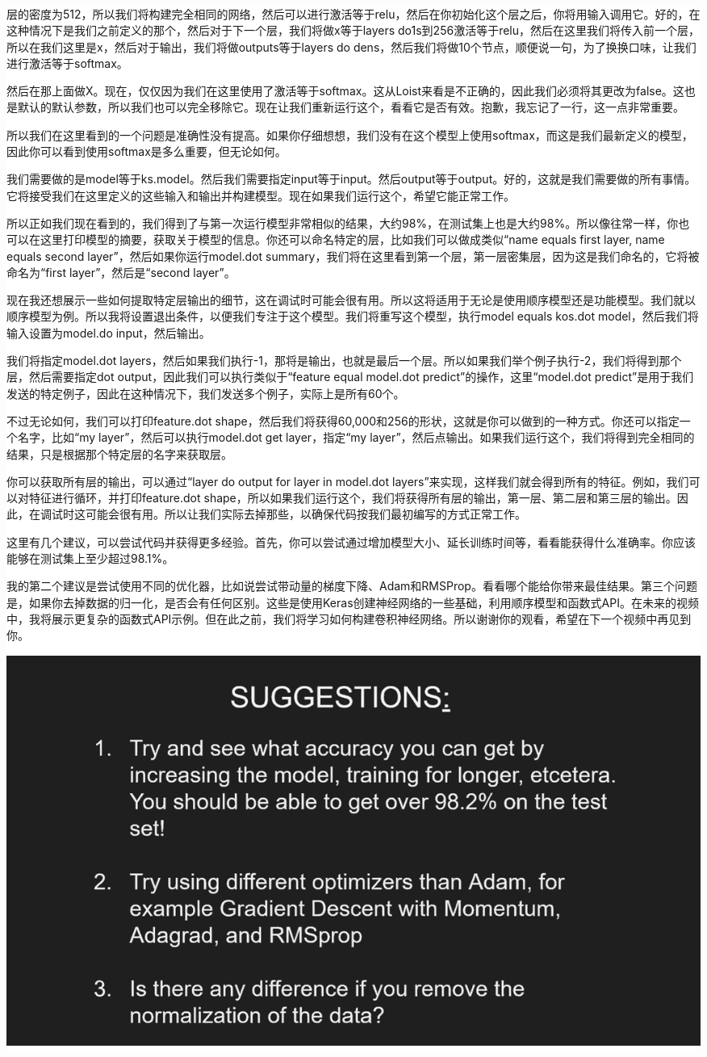 层的密度为512，所以我们将构建完全相同的网络，然后可以进行激活等于relu，然后在你初始化这个层之后，你将用输入调用它。好的，在这种情况下是我们之前定义的那个，然后对于下一个层，我们将做x等于layers do1s到256激活等于relu，然后在这里我们将传入前一个层，所以在我们这里是x，然后对于输出，我们将做outputs等于layers do dens，然后我们将做10个节点，顺便说一句，为了换换口味，让我们进行激活等于softmax。

然后在那上面做X。现在，仅仅因为我们在这里使用了激活等于softmax。这从Loist来看是不正确的，因此我们必须将其更改为false。这也是默认的默认参数，所以我们也可以完全移除它。现在让我们重新运行这个，看看它是否有效。抱歉，我忘记了一行，这一点非常重要。

所以我们在这里看到的一个问题是准确性没有提高。如果你仔细想想，我们没有在这个模型上使用softmax，而这是我们最新定义的模型，因此你可以看到使用softmax是多么重要，但无论如何。

我们需要做的是model等于ks.model。然后我们需要指定input等于input。然后output等于output。好的，这就是我们需要做的所有事情。它将接受我们在这里定义的这些输入和输出并构建模型。现在如果我们运行这个，希望它能正常工作。

所以正如我们现在看到的，我们得到了与第一次运行模型非常相似的结果，大约98%，在测试集上也是大约98%。所以像往常一样，你也可以在这里打印模型的摘要，获取关于模型的信息。你还可以命名特定的层，比如我们可以做成类似“name equals first layer, name equals second layer”，然后如果你运行model.dot summary，我们将在这里看到第一个层，第一层密集层，因为这是我们命名的，它将被命名为“first layer”，然后是“second layer”。

现在我还想展示一些如何提取特定层输出的细节，这在调试时可能会很有用。所以这将适用于无论是使用顺序模型还是功能模型。我们就以顺序模型为例。所以我将设置退出条件，以便我们专注于这个模型。我们将重写这个模型，执行model equals kos.dot model，然后我们将输入设置为model.do input，然后输出。

我们将指定model.dot layers，然后如果我们执行-1，那将是输出，也就是最后一个层。所以如果我们举个例子执行-2，我们将得到那个层，然后需要指定dot output，因此我们可以执行类似于“feature equal model.dot predict”的操作，这里“model.dot predict”是用于我们发送的特定例子，因此在这种情况下，我们发送多个例子，实际上是所有60个。

不过无论如何，我们可以打印feature.dot shape，然后我们将获得60,000和256的形状，这就是你可以做到的一种方式。你还可以指定一个名字，比如“my layer”，然后可以执行model.dot get layer，指定“my layer”，然后点输出。如果我们运行这个，我们将得到完全相同的结果，只是根据那个特定层的名字来获取层。

你可以获取所有层的输出，可以通过“layer do output for layer in model.dot layers”来实现，这样我们就会得到所有的特征。例如，我们可以对特征进行循环，并打印feature.dot shape，所以如果我们运行这个，我们将获得所有层的输出，第一层、第二层和第三层的输出。因此，在调试时这可能会很有用。所以让我们实际去掉那些，以确保代码按我们最初编写的方式正常工作。

这里有几个建议，可以尝试代码并获得更多经验。首先，你可以尝试通过增加模型大小、延长训练时间等，看看能获得什么准确率。你应该能够在测试集上至少超过98.1%。

我的第二个建议是尝试使用不同的优化器，比如说尝试带动量的梯度下降、Adam和RMSProp。看看哪个能给你带来最佳结果。第三个问题是，如果你去掉数据的归一化，是否会有任何区别。这些是使用Keras创建神经网络的一些基础，利用顺序模型和函数式API。在未来的视频中，我将展示更复杂的函数式API示例。但在此之前，我们将学习如何构建卷积神经网络。所以谢谢你的观看，希望在下一个视频中再见到你。

![](img/bccade0d8176d09f2f705cdf71207aea_10.png)
